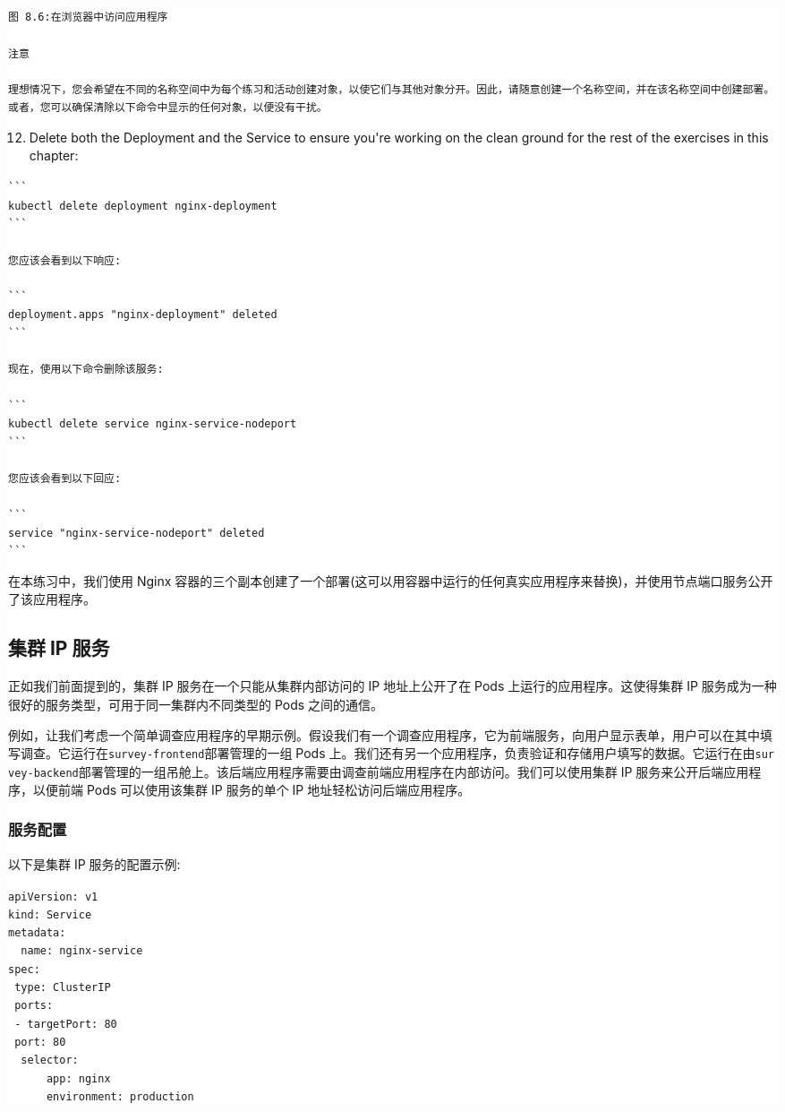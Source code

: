     图 8.6:在浏览器中访问应用程序

    注意

    理想情况下，您会希望在不同的名称空间中为每个练习和活动创建对象，以使它们与其他对象分开。因此，请随意创建一个名称空间，并在该名称空间中创建部署。或者，您可以确保清除以下命令中显示的任何对象，以便没有干扰。

12.  Delete both the Deployment and the Service to ensure you're working on the clean ground for the rest of the exercises in this chapter:

    ```
    kubectl delete deployment nginx-deployment
    ```

    您应该会看到以下响应:

    ```
    deployment.apps "nginx-deployment" deleted
    ```

    现在，使用以下命令删除该服务:

    ```
    kubectl delete service nginx-service-nodeport
    ```

    您应该会看到以下回应:

    ```
    service "nginx-service-nodeport" deleted
    ```

在本练习中，我们使用 Nginx 容器的三个副本创建了一个部署(这可以用容器中运行的任何真实应用程序来替换)，并使用节点端口服务公开了该应用程序。

## 集群 IP 服务

正如我们前面提到的，集群 IP 服务在一个只能从集群内部访问的 IP 地址上公开了在 Pods 上运行的应用程序。这使得集群 IP 服务成为一种很好的服务类型，可用于同一集群内不同类型的 Pods 之间的通信。

例如，让我们考虑一个简单调查应用程序的早期示例。假设我们有一个调查应用程序，它为前端服务，向用户显示表单，用户可以在其中填写调查。它运行在`survey-frontend`部署管理的一组 Pods 上。我们还有另一个应用程序，负责验证和存储用户填写的数据。它运行在由`survey-backend`部署管理的一组吊舱上。该后端应用程序需要由调查前端应用程序在内部访问。我们可以使用集群 IP 服务来公开后端应用程序，以便前端 Pods 可以使用该集群 IP 服务的单个 IP 地址轻松访问后端应用程序。

### 服务配置

以下是集群 IP 服务的配置示例:

```
apiVersion: v1
kind: Service
metadata:
  name: nginx-service
spec:
 type: ClusterIP
 ports:
 - targetPort: 80
 port: 80
  selector:
      app: nginx
      environment: production
```
